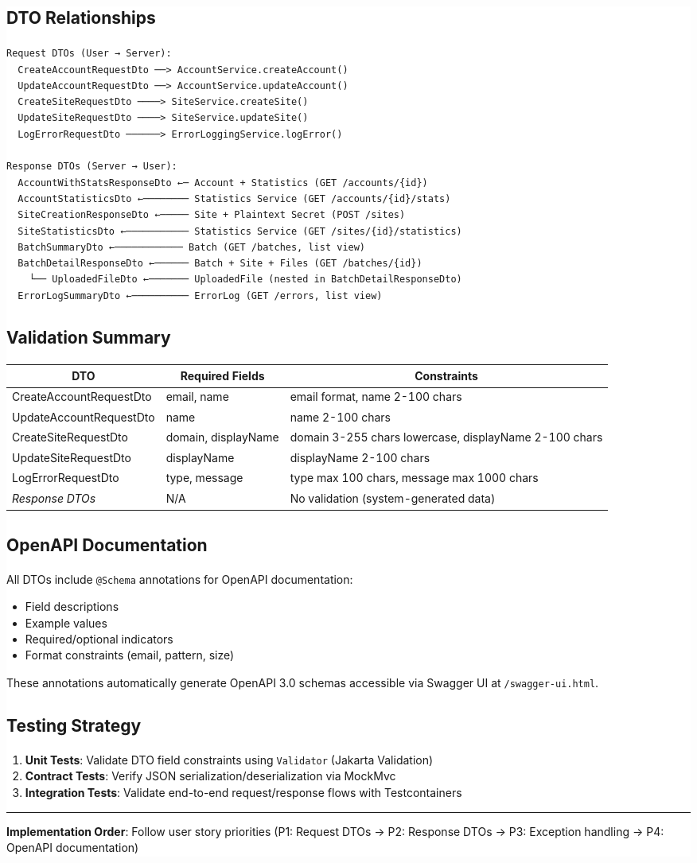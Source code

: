 
## DTO Relationships

```
Request DTOs (User → Server):
  CreateAccountRequestDto ──> AccountService.createAccount()
  UpdateAccountRequestDto ──> AccountService.updateAccount()
  CreateSiteRequestDto ────> SiteService.createSite()
  UpdateSiteRequestDto ────> SiteService.updateSite()
  LogErrorRequestDto ──────> ErrorLoggingService.logError()

Response DTOs (Server → User):
  AccountWithStatsResponseDto ←─ Account + Statistics (GET /accounts/{id})
  AccountStatisticsDto ←──────── Statistics Service (GET /accounts/{id}/stats)
  SiteCreationResponseDto ←───── Site + Plaintext Secret (POST /sites)
  SiteStatisticsDto ←─────────── Statistics Service (GET /sites/{id}/statistics)
  BatchSummaryDto ←──────────── Batch (GET /batches, list view)
  BatchDetailResponseDto ←────── Batch + Site + Files (GET /batches/{id})
    └── UploadedFileDto ←─────── UploadedFile (nested in BatchDetailResponseDto)
  ErrorLogSummaryDto ←────────── ErrorLog (GET /errors, list view)
```

## Validation Summary

| DTO | Required Fields | Constraints |
|-----|----------------|-------------|
| CreateAccountRequestDto | email, name | email format, name 2-100 chars |
| UpdateAccountRequestDto | name | name 2-100 chars |
| CreateSiteRequestDto | domain, displayName | domain 3-255 chars lowercase, displayName 2-100 chars |
| UpdateSiteRequestDto | displayName | displayName 2-100 chars |
| LogErrorRequestDto | type, message | type max 100 chars, message max 1000 chars |
| *Response DTOs* | N/A | No validation (system-generated data) |

## OpenAPI Documentation

All DTOs include `@Schema` annotations for OpenAPI documentation:
- Field descriptions
- Example values
- Required/optional indicators
- Format constraints (email, pattern, size)

These annotations automatically generate OpenAPI 3.0 schemas accessible via Swagger UI at `/swagger-ui.html`.

## Testing Strategy

1. **Unit Tests**: Validate DTO field constraints using `Validator` (Jakarta Validation)
2. **Contract Tests**: Verify JSON serialization/deserialization via MockMvc
3. **Integration Tests**: Validate end-to-end request/response flows with Testcontainers

---

**Implementation Order**: Follow user story priorities (P1: Request DTOs → P2: Response DTOs → P3: Exception handling → P4: OpenAPI documentation)
